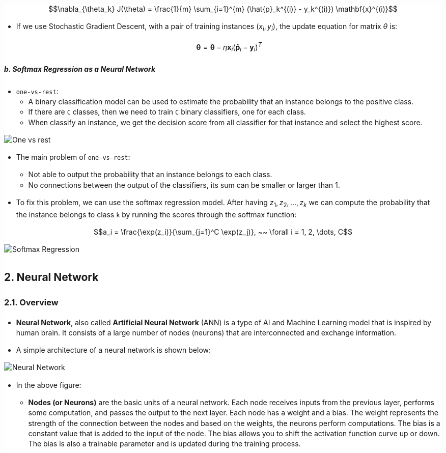   ```math
  \nabla_{\theta_k} J(\theta) = \frac{1}{m} \sum_{i=1}^{m} (\hat{p}_k^{(i)} - y_k^{(i)}) \mathbf{x}^{(i)}
  ```

- If we use Stochastic Gradient Descent, with a pair of training instances $`(x_i, y_i)`$, the update equation for matrix $`\theta`$ is:

  ```math
  \mathbf{\theta} = \mathbf{\theta} - \eta \mathbf{x}_{i}(\mathbf{\hat{p}}_i - \mathbf{y}_i)^T
  ```

##### **b. Softmax Regression as a Neural Network**

- `one-vs-rest`:
  - A binary classification model can be used to estimate the probability that an instance belongs to the positive class.
  - If there are `C` classes, then we need to train `C` binary classifiers, one for each class.
  - When classify an instance, we get the decision score from all classifier for that instance and select the highest score.

![One vs rest](https://machinelearningcoban.com/assets/13_softmax/onevsrest.png)

- The main problem of `one-vs-rest`:
  - Not able to output the probability that an instance belongs to each class.
  - No connections between the output of the classifiers, its sum can be smaller or larger than 1.

- To fix this problem, we can use the softmax regression model. After having $`z_1, z_2, ..., z_k`$ we can compute the probability that the instance belongs to class `k` by running the scores through the softmax function:

```math
a_i = \frac{\exp(z_i)}{\sum_{j=1}^C \exp(z_j)}, ~~ \forall i = 1, 2, \dots, C
```

![Softmax Regression](https://machinelearningcoban.com/assets/13_softmax/softmax_nn.png)

## **2. Neural Network**

### **2.1. Overview**

- **Neural Network**, also called **Artificial Neural Network** (ANN) is a type of AI and Machine Learning model that is inspired by human brain. It consists of a large number of nodes (neurons) that are interconnected and exchange information.

- A simple architecture of a neural network is shown below:

![Neural Network](https://www.researchgate.net/publication/320069212/figure/fig5/AS:543453192912901@1506580746824/Simple-neural-network-architecture.png)

- In the above figure:

  - **Nodes (or Neurons)** are the basic units of a neural network. Each node receives inputs from the previous layer, performs some computation, and passes the output to the next layer. Each node has a weight and a bias. The weight represents the strength of the connection between the nodes and based on the weights, the neurons perform computations. The bias is a constant value that is added to the input of the node. The bias allows you to shift the activation function curve up or down. The bias is also a trainable parameter and is updated during the training process.
